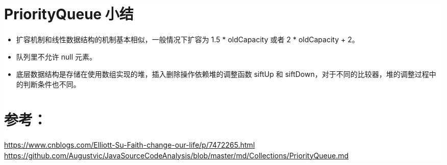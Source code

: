 # PriorityQueue 小结
* 扩容机制和线性数据结构的机制基本相似，一般情况下扩容为 1.5 * oldCapacity 或者 2 * oldCapacity + 2。

* 队列里不允许 null 元素。

* 底层数据结构是存储在使用数组实现的堆，插入删除操作依赖堆的调整函数 siftUp 和 siftDown，对于不同的比较器，堆的调整过程中的判断条件也不同。
# 参考：
https://www.cnblogs.com/Elliott-Su-Faith-change-our-life/p/7472265.html
https://github.com/Augustvic/JavaSourceCodeAnalysis/blob/master/md/Collections/PriorityQueue.md
